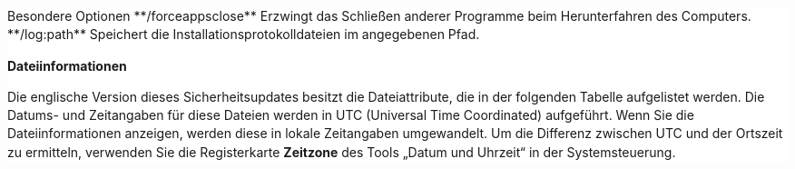 <tr>
<th colspan="2" style="border:1px solid black;">
Besondere Optionen
</th>
</tr>
<tr class="alternateRow">
<td style="border:1px solid black;">
**/forceappsclose**
</td>
<td style="border:1px solid black;">
Erzwingt das Schließen anderer Programme beim Herunterfahren des Computers.
</td>
</tr>
<tr>
<td style="border:1px solid black;">
**/log:path**
</td>
<td style="border:1px solid black;">
Speichert die Installationsprotokolldateien im angegebenen Pfad.
</td>
</tr>
</table>
 
**Dateiinformationen**

Die englische Version dieses Sicherheitsupdates besitzt die Dateiattribute, die in der folgenden Tabelle aufgelistet werden. Die Datums- und Zeitangaben für diese Dateien werden in UTC (Universal Time Coordinated) aufgeführt. Wenn Sie die Dateiinformationen anzeigen, werden diese in lokale Zeitangaben umgewandelt. Um die Differenz zwischen UTC und der Ortszeit zu ermitteln, verwenden Sie die Registerkarte **Zeitzone** des Tools „Datum und Uhrzeit“ in der Systemsteuerung.

